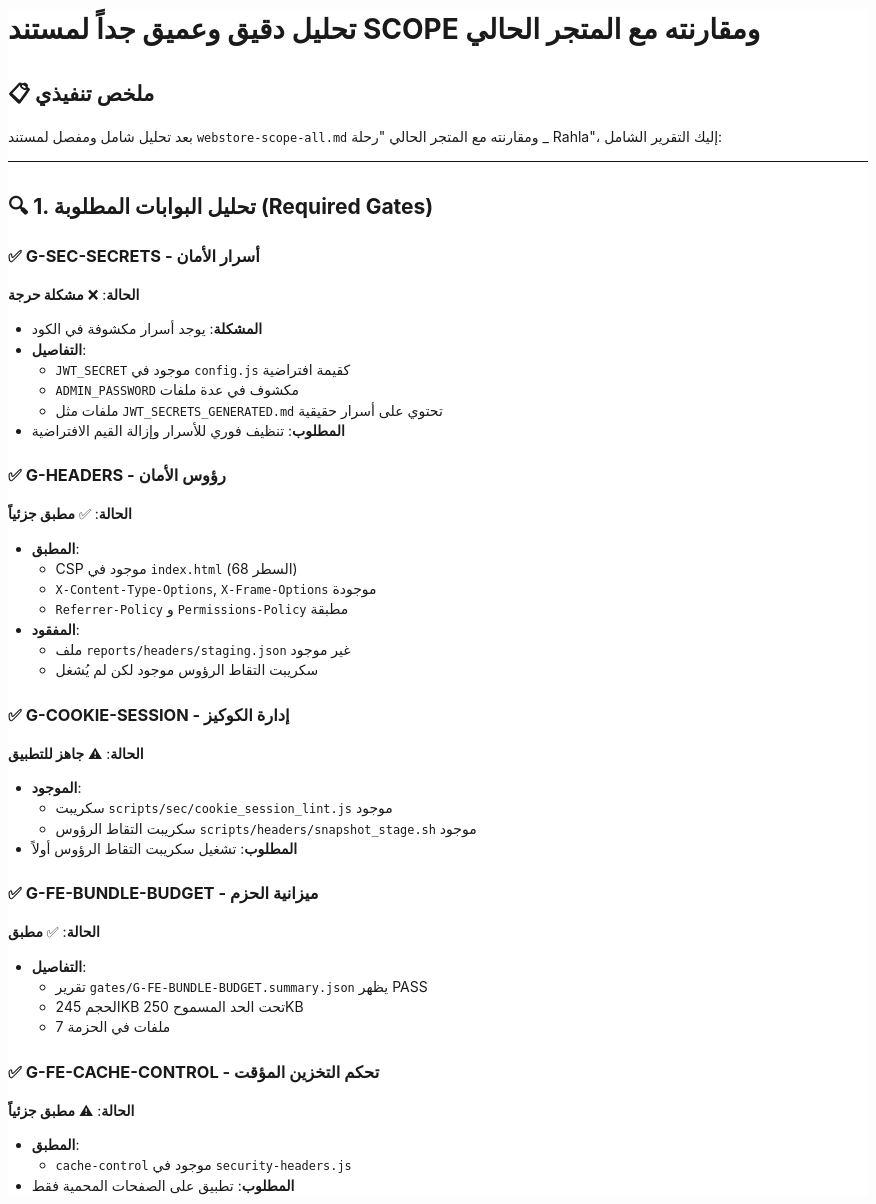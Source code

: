 # تحليل دقيق وعميق جداً لمستند SCOPE ومقارنته مع المتجر الحالي

## 📋 ملخص تنفيذي

بعد تحليل شامل ومفصل لمستند `webstore-scope-all.md` ومقارنته مع المتجر الحالي "رحلة _ Rahla"، إليك التقرير الشامل:

---

## 🔍 1. تحليل البوابات المطلوبة (Required Gates)

### ✅ **G-SEC-SECRETS** - أسرار الأمان
**الحالة**: ❌ **مشكلة حرجة**
- **المشكلة**: يوجد أسرار مكشوفة في الكود
- **التفاصيل**:
  - `JWT_SECRET` موجود في `config.js` كقيمة افتراضية
  - `ADMIN_PASSWORD` مكشوف في عدة ملفات
  - ملفات مثل `JWT_SECRETS_GENERATED.md` تحتوي على أسرار حقيقية
- **المطلوب**: تنظيف فوري للأسرار وإزالة القيم الافتراضية

### ✅ **G-HEADERS** - رؤوس الأمان
**الحالة**: ✅ **مطبق جزئياً**
- **المطبق**:
  - CSP موجود في `index.html` (السطر 68)
  - `X-Content-Type-Options`, `X-Frame-Options` موجودة
  - `Referrer-Policy` و `Permissions-Policy` مطبقة
- **المفقود**: 
  - ملف `reports/headers/staging.json` غير موجود
  - سكريبت التقاط الرؤوس موجود لكن لم يُشغل

### ✅ **G-COOKIE-SESSION** - إدارة الكوكيز
**الحالة**: ⚠️ **جاهز للتطبيق**
- **الموجود**: 
  - سكريبت `scripts/sec/cookie_session_lint.js` موجود
  - سكريبت التقاط الرؤوس `scripts/headers/snapshot_stage.sh` موجود
- **المطلوب**: تشغيل سكريبت التقاط الرؤوس أولاً

### ✅ **G-FE-BUNDLE-BUDGET** - ميزانية الحزم
**الحالة**: ✅ **مطبق**
- **التفاصيل**: 
  - تقرير `gates/G-FE-BUNDLE-BUDGET.summary.json` يظهر PASS
  - الحجم 245KB تحت الحد المسموح 250KB
  - 7 ملفات في الحزمة

### ✅ **G-FE-CACHE-CONTROL** - تحكم التخزين المؤقت
**الحالة**: ⚠️ **مطبق جزئياً**
- **المطبق**: 
  - `cache-control` موجود في `security-headers.js`
- **المطلوب**: تطبيق على الصفحات المحمية فقط
